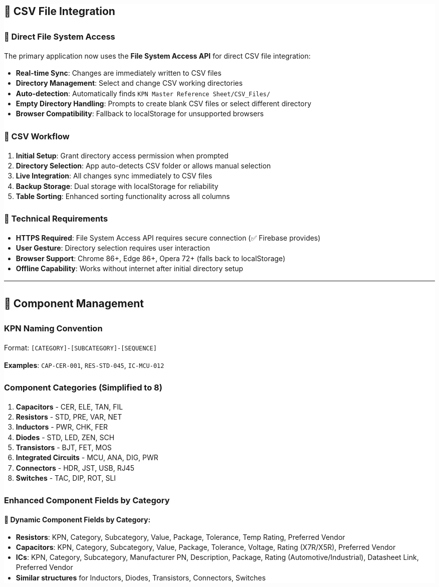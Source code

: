 
## 💾 CSV File Integration

### 🎯 Direct File System Access
The primary application now uses the **File System Access API** for direct CSV file integration:

- **Real-time Sync**: Changes are immediately written to CSV files
- **Directory Management**: Select and change CSV working directories
- **Auto-detection**: Automatically finds `KPN Master Reference Sheet/CSV_Files/` 
- **Empty Directory Handling**: Prompts to create blank CSV files or select different directory
- **Browser Compatibility**: Fallback to localStorage for unsupported browsers

### 📁 CSV Workflow
1. **Initial Setup**: Grant directory access permission when prompted
2. **Directory Selection**: App auto-detects CSV folder or allows manual selection
3. **Live Integration**: All changes sync immediately to CSV files
4. **Backup Storage**: Dual storage with localStorage for reliability
5. **Table Sorting**: Enhanced sorting functionality across all columns

### 🔧 Technical Requirements
- **HTTPS Required**: File System Access API requires secure connection (✅ Firebase provides)
- **User Gesture**: Directory selection requires user interaction
- **Browser Support**: Chrome 86+, Edge 86+, Opera 72+ (falls back to localStorage)
- **Offline Capability**: Works without internet after initial directory setup

---

## 🔧 Component Management

### KPN Naming Convention
Format: `[CATEGORY]-[SUBCATEGORY]-[SEQUENCE]`

**Examples**: `CAP-CER-001`, `RES-STD-045`, `IC-MCU-012`

### Component Categories (Simplified to 8)
1. **Capacitors** - CER, ELE, TAN, FIL
2. **Resistors** - STD, PRE, VAR, NET  
3. **Inductors** - PWR, CHK, FER
4. **Diodes** - STD, LED, ZEN, SCH
5. **Transistors** - BJT, FET, MOS
6. **Integrated Circuits** - MCU, ANA, DIG, PWR
7. **Connectors** - HDR, JST, USB, RJ45
8. **Switches** - TAC, DIP, ROT, SLI

### Enhanced Component Fields by Category

**🎯 Dynamic Component Fields by Category:**
- **Resistors**: KPN, Category, Subcategory, Value, Package, Tolerance, Temp Rating, Preferred Vendor
- **Capacitors**: KPN, Category, Subcategory, Value, Package, Tolerance, Voltage, Rating (X7R/X5R), Preferred Vendor  
- **ICs**: KPN, Category, Subcategory, Manufacturer PN, Description, Package, Rating (Automotive/Industrial), Datasheet Link, Preferred Vendor
- **Similar structures** for Inductors, Diodes, Transistors, Connectors, Switches
